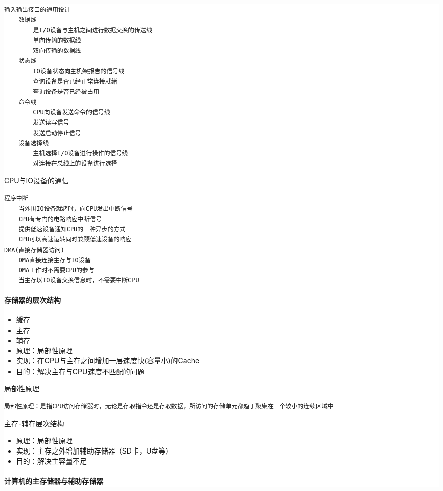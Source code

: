 ```shell
输入输出接口的通用设计
	数据线
		是I/O设备与主机之间进行数据交换的传送线
		单向传输的数据线
		双向传输的数据线
	状态线
		IO设备状态向主机架报告的信号线
		查询设备是否已经正常连接就绪
		查询设备是否已经被占用
	命令线
		CPU向设备发送命令的信号线
		发送读写信号
		发送启动停止信号
	设备选择线
		主机选择I/O设备进行操作的信号线
		对连接在总线上的设备进行选择
```

CPU与IO设备的通信

```shell
程序中断
	当外围IO设备就绪时，向CPU发出中断信号
	CPU有专门的电路响应中断信号
	提供低速设备通知CPU的一种异步的方式
	CPU可以高速运转同时兼顾低速设备的响应
DMA(直接存储器访问)
	DMA直接连接主存与IO设备
	DMA工作时不需要CPU的参与
	当主存以IO设备交换信息时，不需要中断CPU
```

#### 存储器的层次结构

- 缓存
- 主存
- 辅存
- 原理：局部性原理
- 实现：在CPU与主存之间增加一层速度快(容量小)的Cache
- 目的：解决主存与CPU速度不匹配的问题

局部性原理

```shell
局部性原理：是指CPU访问存储器时，无论是存取指令还是存取数据，所访问的存储单元都趋于聚集在一个较小的连续区域中
```

主存-辅存层次结构

- 原理：局部性原理
- 实现：主存之外增加辅助存储器（SD卡，U盘等）
- 目的：解决主容量不足

#### 计算机的主存储器与辅助存储器
